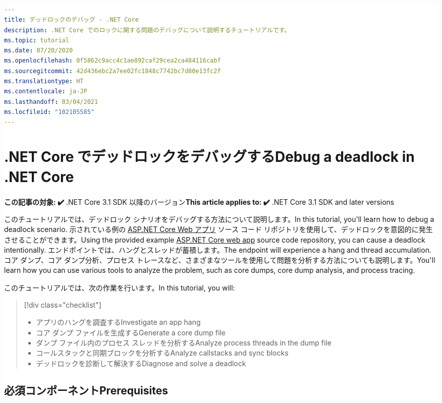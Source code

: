 ```yaml
---
title: デッドロックのデバッグ - .NET Core
description: .NET Core でのロックに関する問題のデバッグについて説明するチュートリアルです。
ms.topic: tutorial
ms.date: 07/20/2020
ms.openlocfilehash: 0f5862c9acc4c1ae892caf29cea2ca484116cabf
ms.sourcegitcommit: 42d436ebc2a7ee02fc1848c7742bc7d80e13fc2f
ms.translationtype: HT
ms.contentlocale: ja-JP
ms.lasthandoff: 03/04/2021
ms.locfileid: "102105585"
---
```

# <a name="debug-a-deadlock-in-net-core"></a><span data-ttu-id="d2775-103">.NET Core でデッドロックをデバッグする</span><span class="sxs-lookup"><span data-stu-id="d2775-103">Debug a deadlock in .NET Core</span></span>

<span data-ttu-id="d2775-104">**この記事の対象: ✔️** .NET Core 3.1 SDK 以降のバージョン</span><span class="sxs-lookup"><span data-stu-id="d2775-104">**This article applies to: ✔️** .NET Core 3.1 SDK and later versions</span></span>

<span data-ttu-id="d2775-105">このチュートリアルでは、デッドロック シナリオをデバッグする方法について説明します。</span><span class="sxs-lookup"><span data-stu-id="d2775-105">In this tutorial, you'll learn how to debug a deadlock scenario.</span></span> <span data-ttu-id="d2775-106">示されている例の [ASP.NET Core Web アプリ](/samples/dotnet/samples/diagnostic-scenarios) ソース コード リポジトリを使用して、デッドロックを意図的に発生させることができます。</span><span class="sxs-lookup"><span data-stu-id="d2775-106">Using the provided example [ASP.NET Core web app](/samples/dotnet/samples/diagnostic-scenarios) source code repository, you can cause a deadlock intentionally.</span></span> <span data-ttu-id="d2775-107">エンドポイントでは、ハングとスレッドが蓄積します。</span><span class="sxs-lookup"><span data-stu-id="d2775-107">The endpoint will experience a hang and thread accumulation.</span></span> <span data-ttu-id="d2775-108">コア ダンプ、コア ダンプ分析、プロセス トレースなど、さまざまなツールを使用して問題を分析する方法についても説明します。</span><span class="sxs-lookup"><span data-stu-id="d2775-108">You'll learn how you can use various tools to analyze the problem, such as core dumps, core dump analysis, and process tracing.</span></span>

<span data-ttu-id="d2775-109">このチュートリアルでは、次の作業を行います。</span><span class="sxs-lookup"><span data-stu-id="d2775-109">In this tutorial, you will:</span></span>

> [!div class="checklist"]
>
> - <span data-ttu-id="d2775-110">アプリのハングを調査する</span><span class="sxs-lookup"><span data-stu-id="d2775-110">Investigate an app hang</span></span>
> - <span data-ttu-id="d2775-111">コア ダンプ ファイルを生成する</span><span class="sxs-lookup"><span data-stu-id="d2775-111">Generate a core dump file</span></span>
> - <span data-ttu-id="d2775-112">ダンプ ファイル内のプロセス スレッドを分析する</span><span class="sxs-lookup"><span data-stu-id="d2775-112">Analyze process threads in the dump file</span></span>
> - <span data-ttu-id="d2775-113">コールスタックと同期ブロックを分析する</span><span class="sxs-lookup"><span data-stu-id="d2775-113">Analyze callstacks and sync blocks</span></span>
> - <span data-ttu-id="d2775-114">デッドロックを診断して解決する</span><span class="sxs-lookup"><span data-stu-id="d2775-114">Diagnose and solve a deadlock</span></span>

## <a name="prerequisites"></a><span data-ttu-id="d2775-115">必須コンポーネント</span><span class="sxs-lookup"><span data-stu-id="d2775-115">Prerequisites</span></span>
